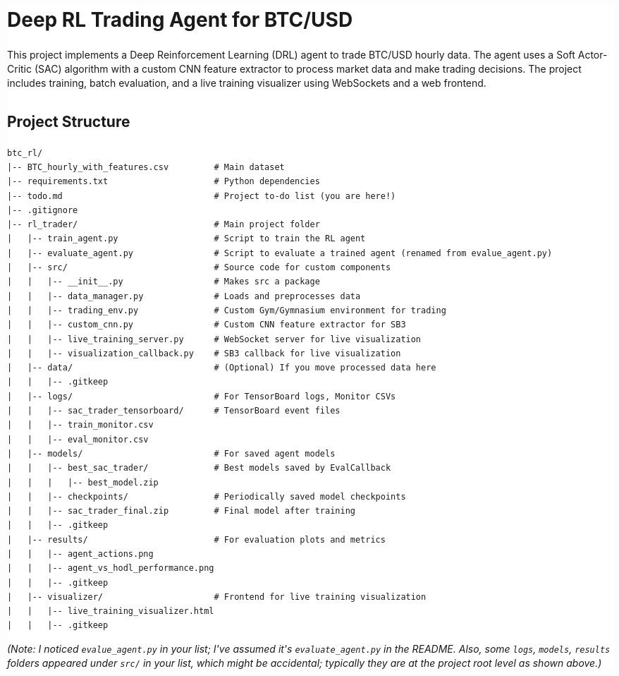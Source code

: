 # Deep RL Trading Agent for BTC/USD

This project implements a Deep Reinforcement Learning (DRL) agent to trade BTC/USD hourly data. The agent uses a Soft Actor-Critic (SAC) algorithm with a custom CNN feature extractor to process market data and make trading decisions. The project includes training, batch evaluation, and a live training visualizer using WebSockets and a web frontend.

## Project Structure

```
btc_rl/
|-- BTC_hourly_with_features.csv         # Main dataset
|-- requirements.txt                     # Python dependencies
|-- todo.md                              # Project to-do list (you are here!)
|-- .gitignore
|-- rl_trader/                           # Main project folder
|   |-- train_agent.py                   # Script to train the RL agent
|   |-- evaluate_agent.py                # Script to evaluate a trained agent (renamed from evalue_agent.py)
|   |-- src/                             # Source code for custom components
|   |   |-- __init__.py                  # Makes src a package
|   |   |-- data_manager.py              # Loads and preprocesses data
|   |   |-- trading_env.py               # Custom Gym/Gymnasium environment for trading
|   |   |-- custom_cnn.py                # Custom CNN feature extractor for SB3
|   |   |-- live_training_server.py      # WebSocket server for live visualization
|   |   |-- visualization_callback.py    # SB3 callback for live visualization
|   |-- data/                            # (Optional) If you move processed data here
|   |   |-- .gitkeep
|   |-- logs/                            # For TensorBoard logs, Monitor CSVs
|   |   |-- sac_trader_tensorboard/      # TensorBoard event files
|   |   |-- train_monitor.csv
|   |   |-- eval_monitor.csv
|   |-- models/                          # For saved agent models
|   |   |-- best_sac_trader/             # Best models saved by EvalCallback
|   |   |   |-- best_model.zip
|   |   |-- checkpoints/                 # Periodically saved model checkpoints
|   |   |-- sac_trader_final.zip         # Final model after training
|   |   |-- .gitkeep
|   |-- results/                         # For evaluation plots and metrics
|   |   |-- agent_actions.png
|   |   |-- agent_vs_hodl_performance.png
|   |   |-- .gitkeep
|   |-- visualizer/                      # Frontend for live training visualization
|   |   |-- live_training_visualizer.html
|   |   |-- .gitkeep
```

*(Note: I noticed `evalue_agent.py` in your list; I've assumed it's `evaluate_agent.py` in the README. Also, some `logs`, `models`, `results` folders appeared under `src/` in your list, which might be accidental; typically they are at the project root level as shown above.)*

